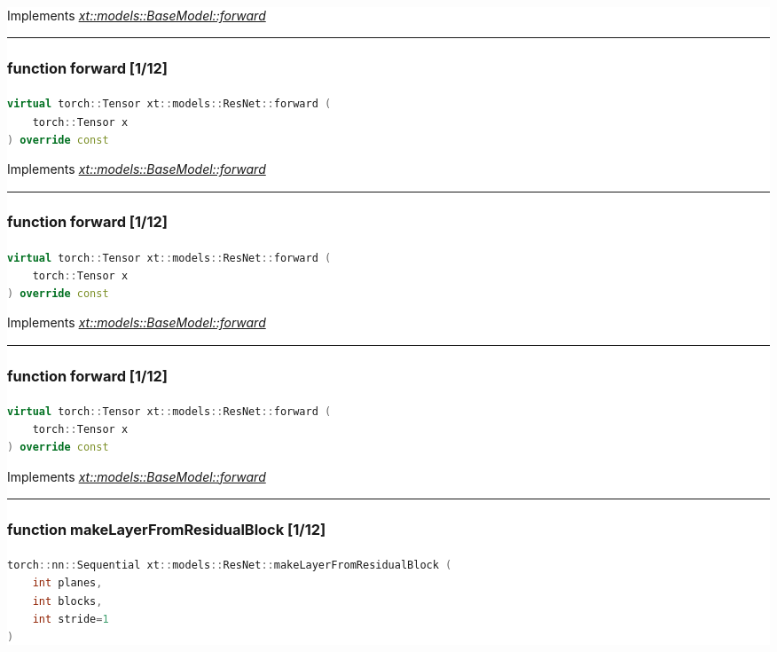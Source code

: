 

Implements [*xt::models::BaseModel::forward*](classxt_1_1models_1_1BaseModel.md#function-forward)


<hr>



### function forward [1/12]

```C++
virtual torch::Tensor xt::models::ResNet::forward (
    torch::Tensor x
) override const
```



Implements [*xt::models::BaseModel::forward*](classxt_1_1models_1_1BaseModel.md#function-forward)


<hr>



### function forward [1/12]

```C++
virtual torch::Tensor xt::models::ResNet::forward (
    torch::Tensor x
) override const
```



Implements [*xt::models::BaseModel::forward*](classxt_1_1models_1_1BaseModel.md#function-forward)


<hr>



### function forward [1/12]

```C++
virtual torch::Tensor xt::models::ResNet::forward (
    torch::Tensor x
) override const
```



Implements [*xt::models::BaseModel::forward*](classxt_1_1models_1_1BaseModel.md#function-forward)


<hr>



### function makeLayerFromResidualBlock [1/12]

```C++
torch::nn::Sequential xt::models::ResNet::makeLayerFromResidualBlock (
    int planes,
    int blocks,
    int stride=1
) 
```
